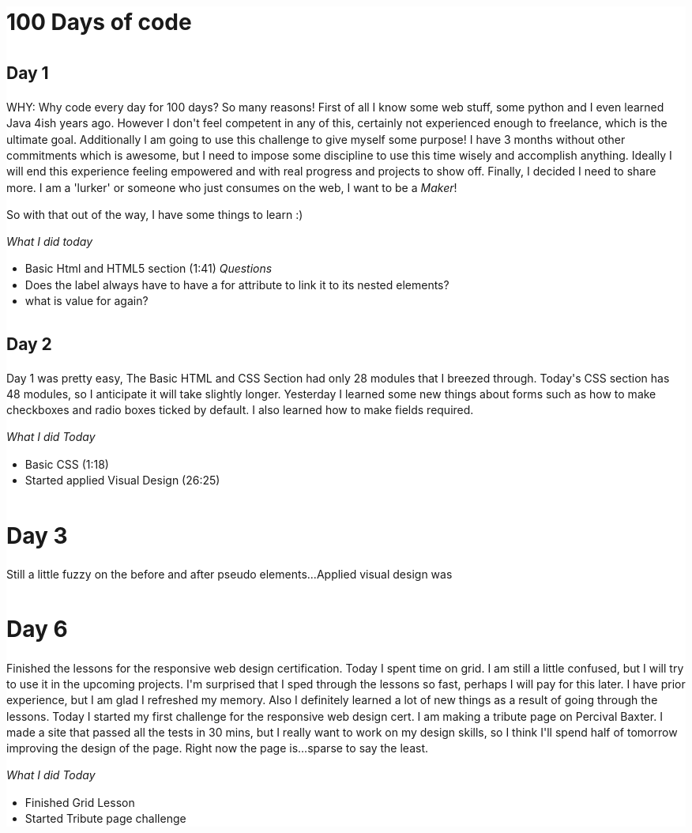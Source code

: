 # 100 Days of code

## Day 1

WHY: Why code every day for 100 days? So many reasons! First of all I know some web stuff, some python and I even learned Java 4ish years ago. However I don't feel competent in any of this, certainly not experienced enough to freelance, which is the ultimate goal. Additionally I am going to use this challenge to give myself some purpose! I have 3 months without other commitments which is awesome, but I need to impose some discipline to use this time wisely and accomplish anything. Ideally I will end this experience feeling empowered and with real progress and projects to show off. Finally, I decided I need to share more. I am a 'lurker' or someone who just consumes on the web, I want to be a *Maker*! 

So with that out of the way, I have some things to learn :)

*What I did today*
- Basic Html and HTML5 section (1:41) 
*Questions*
- Does the label always have to have a for attribute to link it to its nested elements?
- what is value for again?

## Day 2

Day 1 was pretty easy, The Basic HTML and CSS Section had only 28 modules that I breezed through. Today's CSS section has 48 modules, so I anticipate it will take slightly longer. Yesterday I learned some new things about forms such as how to make checkboxes and radio boxes ticked by default. I also learned how to make fields required. 

*What I did Today*
- Basic CSS (1:18)
- Started applied Visual Design (26:25)


# Day 3 

Still a little fuzzy on the before and after pseudo elements...Applied visual design was 



# Day 6

Finished the lessons for the responsive web design certification. Today I spent time on grid. I am still a little confused, but I will try to use it in the upcoming projects. I'm surprised that I sped through the lessons so fast, perhaps I will pay for this later. I have prior experience, but I am glad I refreshed my memory. Also I definitely learned a lot of new things as a result of going through the lessons. Today I started my first challenge for the responsive web design cert. I am making a tribute page on Percival Baxter. I made a site that passed all the tests in 30 mins, but I really want to work on my design skills, so I think I'll spend half of tomorrow improving the design of the page. Right now the page is...sparse to say the least. 

*What I did Today* 
- Finished Grid Lesson
- Started Tribute page challenge
